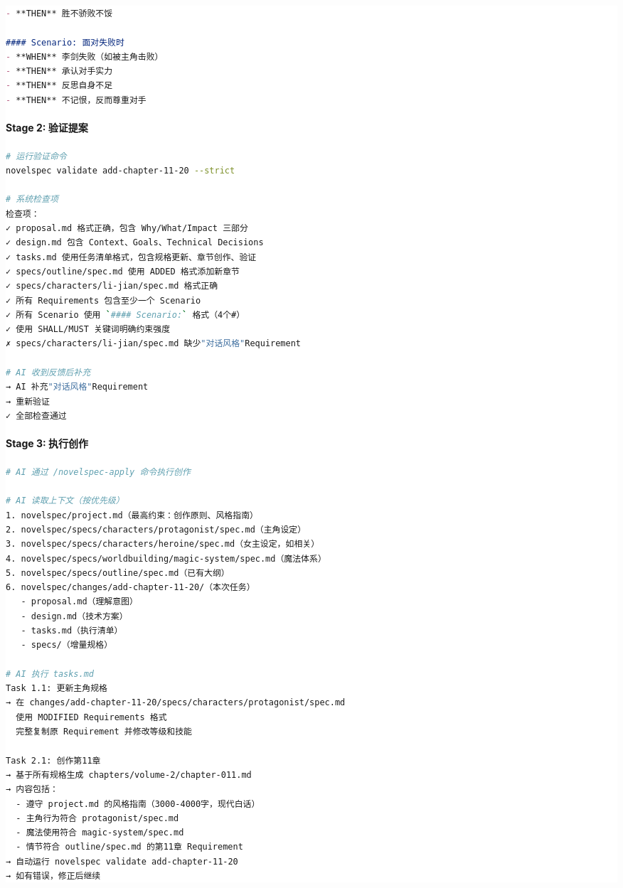 ```markdown
- **THEN** 胜不骄败不馁

#### Scenario: 面对失败时
- **WHEN** 李剑失败（如被主角击败）
- **THEN** 承认对手实力
- **THEN** 反思自身不足
- **THEN** 不记恨，反而尊重对手
```

#### Stage 2: 验证提案

```bash
# 运行验证命令
novelspec validate add-chapter-11-20 --strict

# 系统检查项
检查项：
✓ proposal.md 格式正确，包含 Why/What/Impact 三部分
✓ design.md 包含 Context、Goals、Technical Decisions
✓ tasks.md 使用任务清单格式，包含规格更新、章节创作、验证
✓ specs/outline/spec.md 使用 ADDED 格式添加新章节
✓ specs/characters/li-jian/spec.md 格式正确
✓ 所有 Requirements 包含至少一个 Scenario
✓ 所有 Scenario 使用 `#### Scenario:` 格式（4个#）
✓ 使用 SHALL/MUST 关键词明确约束强度
✗ specs/characters/li-jian/spec.md 缺少"对话风格"Requirement

# AI 收到反馈后补充
→ AI 补充"对话风格"Requirement
→ 重新验证
✓ 全部检查通过
```

#### Stage 3: 执行创作

```bash
# AI 通过 /novelspec-apply 命令执行创作

# AI 读取上下文（按优先级）
1. novelspec/project.md（最高约束：创作原则、风格指南）
2. novelspec/specs/characters/protagonist/spec.md（主角设定）
3. novelspec/specs/characters/heroine/spec.md（女主设定，如相关）
4. novelspec/specs/worldbuilding/magic-system/spec.md（魔法体系）
5. novelspec/specs/outline/spec.md（已有大纲）
6. novelspec/changes/add-chapter-11-20/（本次任务）
   - proposal.md（理解意图）
   - design.md（技术方案）
   - tasks.md（执行清单）
   - specs/（增量规格）

# AI 执行 tasks.md
Task 1.1: 更新主角规格
→ 在 changes/add-chapter-11-20/specs/characters/protagonist/spec.md
  使用 MODIFIED Requirements 格式
  完整复制原 Requirement 并修改等级和技能

Task 2.1: 创作第11章
→ 基于所有规格生成 chapters/volume-2/chapter-011.md
→ 内容包括：
  - 遵守 project.md 的风格指南（3000-4000字，现代白话）
  - 主角行为符合 protagonist/spec.md
  - 魔法使用符合 magic-system/spec.md
  - 情节符合 outline/spec.md 的第11章 Requirement
→ 自动运行 novelspec validate add-chapter-11-20
→ 如有错误，修正后继续
```